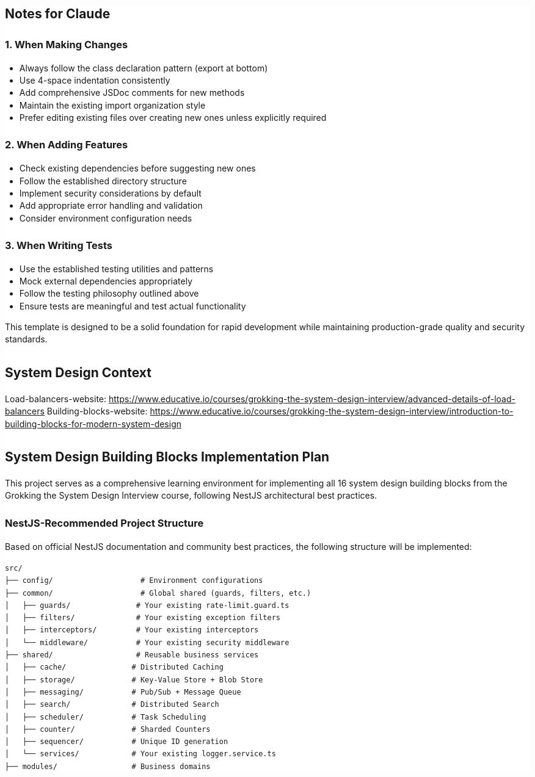 ## Notes for Claude

### 1. When Making Changes

-   Always follow the class declaration pattern (export at bottom)
-   Use 4-space indentation consistently
-   Add comprehensive JSDoc comments for new methods
-   Maintain the existing import organization style
-   Prefer editing existing files over creating new ones unless explicitly required

### 2. When Adding Features

-   Check existing dependencies before suggesting new ones
-   Follow the established directory structure
-   Implement security considerations by default
-   Add appropriate error handling and validation
-   Consider environment configuration needs

### 3. When Writing Tests

-   Use the established testing utilities and patterns
-   Mock external dependencies appropriately
-   Follow the testing philosophy outlined above
-   Ensure tests are meaningful and test actual functionality

This template is designed to be a solid foundation for rapid development while maintaining production-grade quality and security standards.

## System Design Context

Load-balancers-website: https://www.educative.io/courses/grokking-the-system-design-interview/advanced-details-of-load-balancers
Building-blocks-website: https://www.educative.io/courses/grokking-the-system-design-interview/introduction-to-building-blocks-for-modern-system-design

## System Design Building Blocks Implementation Plan

This project serves as a comprehensive learning environment for implementing all 16 system design building blocks from the Grokking the System Design Interview course, following NestJS architectural best practices.

### **NestJS-Recommended Project Structure**

Based on official NestJS documentation and community best practices, the following structure will be implemented:

```
src/
├── config/                    # Environment configurations
├── common/                    # Global shared (guards, filters, etc.)
│   ├── guards/               # Your existing rate-limit.guard.ts
│   ├── filters/              # Your existing exception filters
│   ├── interceptors/         # Your existing interceptors
│   └── middleware/           # Your existing security middleware
├── shared/                   # Reusable business services
│   ├── cache/               # Distributed Caching
│   ├── storage/             # Key-Value Store + Blob Store
│   ├── messaging/           # Pub/Sub + Message Queue
│   ├── search/              # Distributed Search
│   ├── scheduler/           # Task Scheduling
│   ├── counter/             # Sharded Counters
│   ├── sequencer/           # Unique ID generation
│   └── services/            # Your existing logger.service.ts
├── modules/                 # Business domains
```